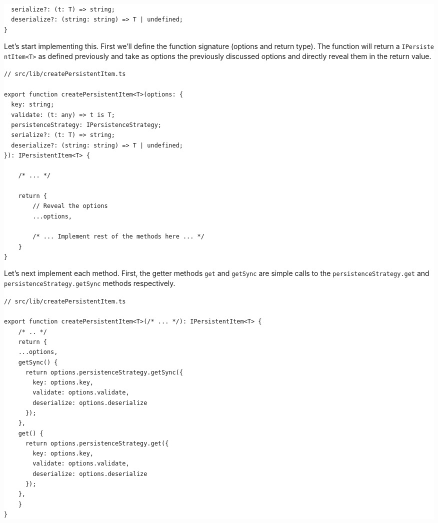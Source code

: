 ```tsx
  serialize?: (t: T) => string;
  deserialize?: (string: string) => T | undefined;
}
```

Let’s start implementing this. First we’ll define the function signature (options and return type). The function will return a `IPersistentItem<T>` as defined previously and take as options the previously discussed options and directly reveal them in the return value.

```tsx
// src/lib/createPersistentItem.ts

export function createPersistentItem<T>(options: {
  key: string;
  validate: (t: any) => t is T;
  persistenceStrategy: IPersistenceStrategy;
  serialize?: (t: T) => string;
  deserialize?: (string: string) => T | undefined;
}): IPersistentItem<T> {

	/* ... */

	return {
		// Reveal the options
		...options,

		/* ... Implement rest of the methods here ... */
	}  
}
```

Let’s next implement each method. First, the getter methods `get` and `getSync` are simple calls to the `persistenceStrategy.get` and `persistenceStrategy.getSync` methods respectively.

```tsx
// src/lib/createPersistentItem.ts

export function createPersistentItem<T>(/* ... */): IPersistentItem<T> {
	/* .. */
	return {
    ...options,
    getSync() {
      return options.persistenceStrategy.getSync({
        key: options.key,
        validate: options.validate,
        deserialize: options.deserialize
      });
    },
    get() {
      return options.persistenceStrategy.get({
        key: options.key,
        validate: options.validate,
        deserialize: options.deserialize
      });
    },
	}
}
```
